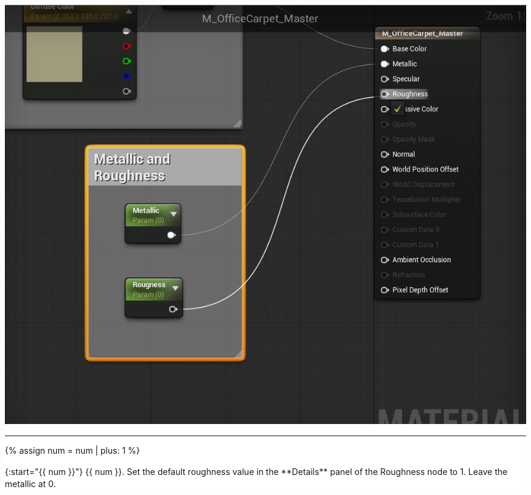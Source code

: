 <img src="images/CommentAndConnectNode.jpg"  class= "img-fluid"  alt="Create new sprite with button">  
</div>
</div>

_____ 

{% assign num = num | plus: 1 %}
<div class = "row">
<div class="col-12 col-lg-4 col align-self-center">
<div markdown = "1">
{:start="{{ num }}"}
{{ num }}. Set the default roughness value in the **Details** panel of the Roughness node to 1.  Leave the metallic at 0.
</div>
</div>
<div class="col-12 col-lg-8">